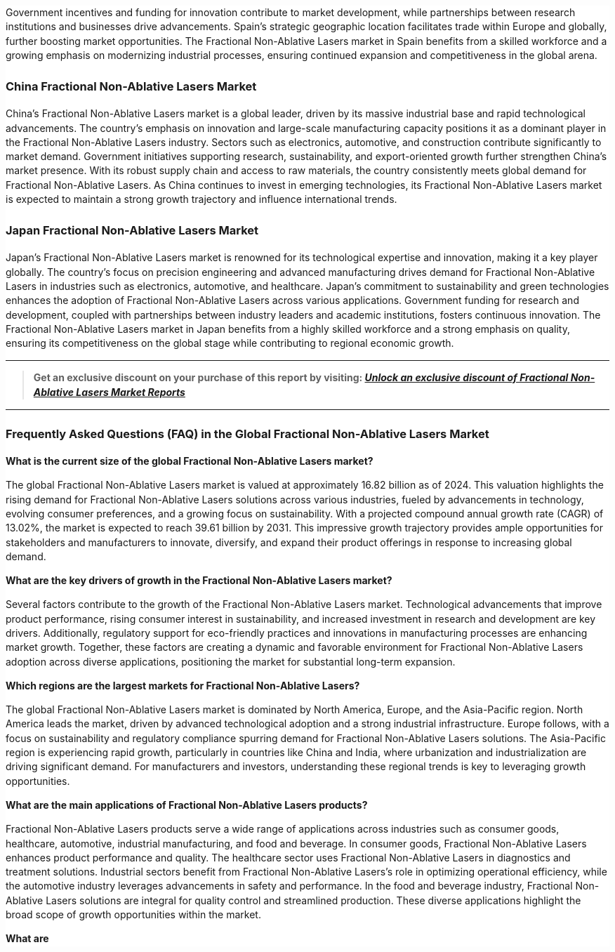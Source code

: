 Government incentives and funding for innovation contribute to market development, while partnerships between research institutions and businesses drive advancements. Spain&rsquo;s strategic geographic location facilitates trade within Europe and globally, further boosting market opportunities. The Fractional Non-Ablative Lasers market in Spain benefits from a skilled workforce and a growing emphasis on modernizing industrial processes, ensuring continued expansion and competitiveness in the global arena.</p><h3>China Fractional Non-Ablative Lasers Market</h3><p>China&rsquo;s Fractional Non-Ablative Lasers market is a global leader, driven by its massive industrial base and rapid technological advancements. The country&rsquo;s emphasis on innovation and large-scale manufacturing capacity positions it as a dominant player in the Fractional Non-Ablative Lasers industry. Sectors such as electronics, automotive, and construction contribute significantly to market demand. Government initiatives supporting research, sustainability, and export-oriented growth further strengthen China&rsquo;s market presence. With its robust supply chain and access to raw materials, the country consistently meets global demand for Fractional Non-Ablative Lasers. As China continues to invest in emerging technologies, its Fractional Non-Ablative Lasers market is expected to maintain a strong growth trajectory and influence international trends.</p><h3>Japan Fractional Non-Ablative Lasers Market</h3><p>Japan&rsquo;s Fractional Non-Ablative Lasers market is renowned for its technological expertise and innovation, making it a key player globally. The country&rsquo;s focus on precision engineering and advanced manufacturing drives demand for Fractional Non-Ablative Lasers in industries such as electronics, automotive, and healthcare. Japan&rsquo;s commitment to sustainability and green technologies enhances the adoption of Fractional Non-Ablative Lasers across various applications. Government funding for research and development, coupled with partnerships between industry leaders and academic institutions, fosters continuous innovation. The Fractional Non-Ablative Lasers market in Japan benefits from a highly skilled workforce and a strong emphasis on quality, ensuring its competitiveness on the global stage while contributing to regional economic growth.</p><hr /><blockquote><p><strong>Get an exclusive discount on your purchase of this report by visiting: <em><a href="://marketresearchpulse.com/ask-for-discount/94126?utm_source=Github&amp;utm_medium=0110">Unlock an exclusive discount of Fractional Non-Ablative Lasers Market Reports</a></em>&nbsp;</strong></p></blockquote><hr /><h3>Frequently Asked Questions (FAQ) in the Global Fractional Non-Ablative Lasers Market</h3><p><strong>What is the current size of the global Fractional Non-Ablative Lasers market?</strong></p><p>The global Fractional Non-Ablative Lasers market is valued at approximately 16.82 billion as of 2024. This valuation highlights the rising demand for Fractional Non-Ablative Lasers solutions across various industries, fueled by advancements in technology, evolving consumer preferences, and a growing focus on sustainability. With a projected compound annual growth rate (CAGR) of 13.02%, the market is expected to reach 39.61 billion by 2031. This impressive growth trajectory provides ample opportunities for stakeholders and manufacturers to innovate, diversify, and expand their product offerings in response to increasing global demand.</p><p><strong>What are the key drivers of growth in the Fractional Non-Ablative Lasers market?</strong></p><p>Several factors contribute to the growth of the Fractional Non-Ablative Lasers market. Technological advancements that improve product performance, rising consumer interest in sustainability, and increased investment in research and development are key drivers. Additionally, regulatory support for eco-friendly practices and innovations in manufacturing processes are enhancing market growth. Together, these factors are creating a dynamic and favorable environment for Fractional Non-Ablative Lasers adoption across diverse applications, positioning the market for substantial long-term expansion.</p><p><strong>Which regions are the largest markets for Fractional Non-Ablative Lasers?</strong></p><p>The global Fractional Non-Ablative Lasers market is dominated by North America, Europe, and the Asia-Pacific region. North America leads the market, driven by advanced technological adoption and a strong industrial infrastructure. Europe follows, with a focus on sustainability and regulatory compliance spurring demand for Fractional Non-Ablative Lasers solutions. The Asia-Pacific region is experiencing rapid growth, particularly in countries like China and India, where urbanization and industrialization are driving significant demand. For manufacturers and investors, understanding these regional trends is key to leveraging growth opportunities.</p><p><strong>What are the main applications of Fractional Non-Ablative Lasers products?</strong></p><p>Fractional Non-Ablative Lasers products serve a wide range of applications across industries such as consumer goods, healthcare, automotive, industrial manufacturing, and food and beverage. In consumer goods, Fractional Non-Ablative Lasers enhances product performance and quality. The healthcare sector uses Fractional Non-Ablative Lasers in diagnostics and treatment solutions. Industrial sectors benefit from Fractional Non-Ablative Lasers&rsquo;s role in optimizing operational efficiency, while the automotive industry leverages advancements in safety and performance. In the food and beverage industry, Fractional Non-Ablative Lasers solutions are integral for quality control and streamlined production. These diverse applications highlight the broad scope of growth opportunities within the market.</p><p><strong>What are